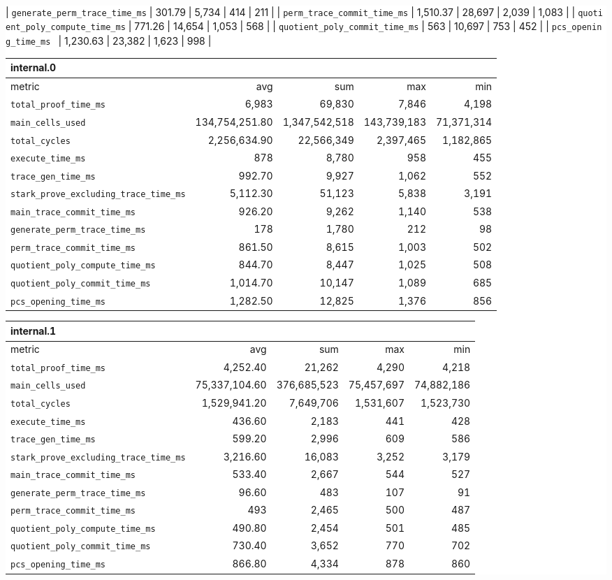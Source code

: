 | `generate_perm_trace_time_ms` |  301.79 |  5,734 |  414 |  211 |
| `perm_trace_commit_time_ms` |  1,510.37 |  28,697 |  2,039 |  1,083 |
| `quotient_poly_compute_time_ms` |  771.26 |  14,654 |  1,053 |  568 |
| `quotient_poly_commit_time_ms` |  563 |  10,697 |  753 |  452 |
| `pcs_opening_time_ms ` |  1,230.63 |  23,382 |  1,623 |  998 |

| internal.0 |||||
|:---|---:|---:|---:|---:|
|metric|avg|sum|max|min|
| `total_proof_time_ms ` |  6,983 |  69,830 |  7,846 |  4,198 |
| `main_cells_used     ` |  134,754,251.80 |  1,347,542,518 |  143,739,183 |  71,371,314 |
| `total_cycles        ` |  2,256,634.90 |  22,566,349 |  2,397,465 |  1,182,865 |
| `execute_time_ms     ` |  878 |  8,780 |  958 |  455 |
| `trace_gen_time_ms   ` |  992.70 |  9,927 |  1,062 |  552 |
| `stark_prove_excluding_trace_time_ms` |  5,112.30 |  51,123 |  5,838 |  3,191 |
| `main_trace_commit_time_ms` |  926.20 |  9,262 |  1,140 |  538 |
| `generate_perm_trace_time_ms` |  178 |  1,780 |  212 |  98 |
| `perm_trace_commit_time_ms` |  861.50 |  8,615 |  1,003 |  502 |
| `quotient_poly_compute_time_ms` |  844.70 |  8,447 |  1,025 |  508 |
| `quotient_poly_commit_time_ms` |  1,014.70 |  10,147 |  1,089 |  685 |
| `pcs_opening_time_ms ` |  1,282.50 |  12,825 |  1,376 |  856 |

| internal.1 |||||
|:---|---:|---:|---:|---:|
|metric|avg|sum|max|min|
| `total_proof_time_ms ` |  4,252.40 |  21,262 |  4,290 |  4,218 |
| `main_cells_used     ` |  75,337,104.60 |  376,685,523 |  75,457,697 |  74,882,186 |
| `total_cycles        ` |  1,529,941.20 |  7,649,706 |  1,531,607 |  1,523,730 |
| `execute_time_ms     ` |  436.60 |  2,183 |  441 |  428 |
| `trace_gen_time_ms   ` |  599.20 |  2,996 |  609 |  586 |
| `stark_prove_excluding_trace_time_ms` |  3,216.60 |  16,083 |  3,252 |  3,179 |
| `main_trace_commit_time_ms` |  533.40 |  2,667 |  544 |  527 |
| `generate_perm_trace_time_ms` |  96.60 |  483 |  107 |  91 |
| `perm_trace_commit_time_ms` |  493 |  2,465 |  500 |  487 |
| `quotient_poly_compute_time_ms` |  490.80 |  2,454 |  501 |  485 |
| `quotient_poly_commit_time_ms` |  730.40 |  3,652 |  770 |  702 |
| `pcs_opening_time_ms ` |  866.80 |  4,334 |  878 |  860 |

